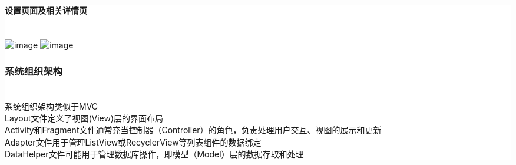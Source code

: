 #### 设置页面及相关详情页
<br>
<img width="293" alt="image" src="" />
<img width="293" alt="image" src="" />
<br>

### 系统组织架构
<br>
系统组织架构类似于MVC
<br>
Layout文件定义了视图(View)层的界面布局
<br>
Activity和Fragment文件通常充当控制器（Controller）的角色，负责处理用户交互、视图的展示和更新
<br>
Adapter文件用于管理ListView或RecyclerView等列表组件的数据绑定
<br>
DataHelper文件可能用于管理数据库操作，即模型（Model）层的数据存取和处理
